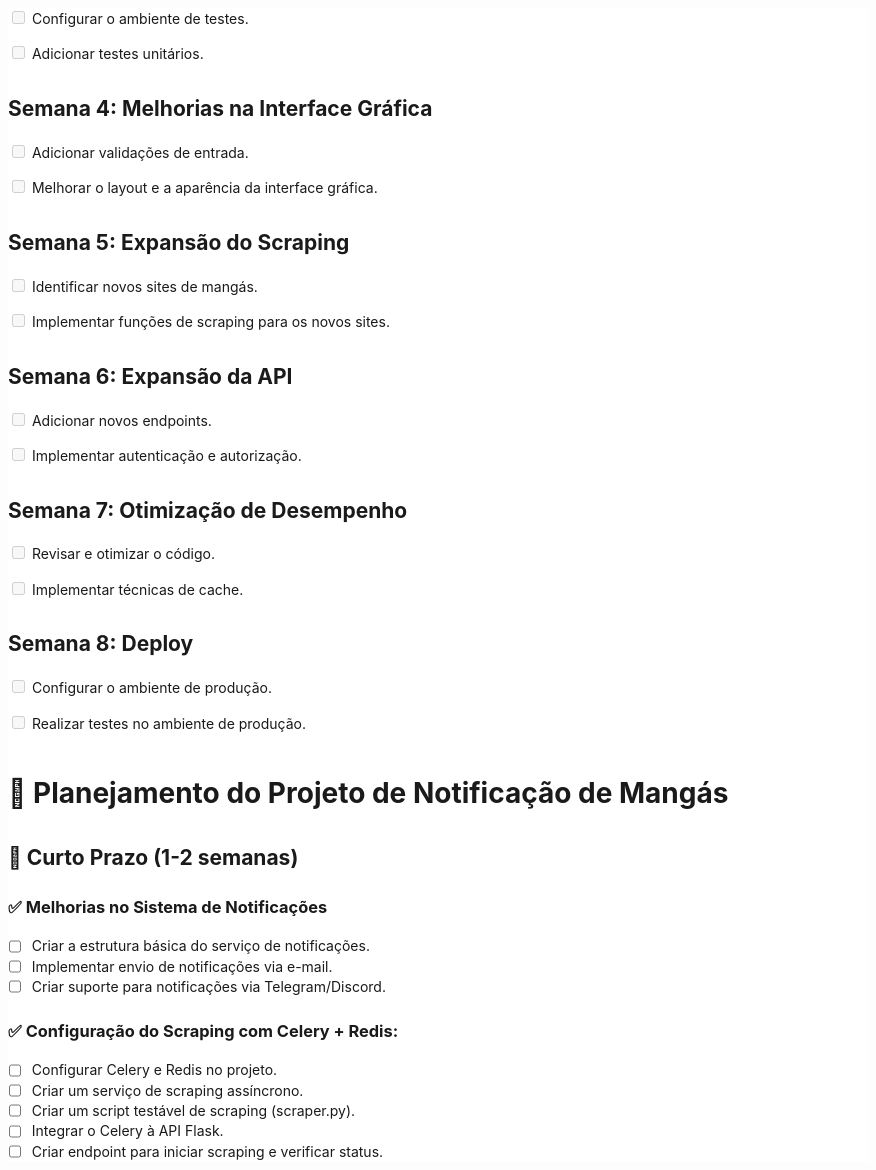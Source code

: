 <input disabled="" type="checkbox"> Configurar o ambiente de testes.

<input disabled="" type="checkbox"> Adicionar testes unitários.

## Semana 4: Melhorias na Interface Gráfica

<input disabled="" type="checkbox"> Adicionar validações de entrada.

<input disabled="" type="checkbox"> Melhorar o layout e a aparência da interface gráfica.

## Semana 5: Expansão do Scraping

<input disabled="" type="checkbox"> Identificar novos sites de mangás.

<input disabled="" type="checkbox"> Implementar funções de scraping para os novos sites.

## Semana 6: Expansão da API

<input disabled="" type="checkbox"> Adicionar novos endpoints.

<input disabled="" type="checkbox"> Implementar autenticação e autorização.

## Semana 7: Otimização de Desempenho

<input disabled="" type="checkbox"> Revisar e otimizar o código.

<input disabled="" type="checkbox"> Implementar técnicas de cache.

## Semana 8: Deploy

<input disabled="" type="checkbox"> Configurar o ambiente de produção.

<input disabled="" type="checkbox"> Realizar testes no ambiente de produção.

# 📌 Planejamento do Projeto de Notificação de Mangás

## 🔹 Curto Prazo (1-2 semanas)

### ✅ Melhorias no Sistema de Notificações

- [ ] Criar a estrutura básica do serviço de notificações.
- [ ] Implementar envio de notificações via e-mail.
- [ ] Criar suporte para notificações via Telegram/Discord.

### ✅ Configuração do Scraping com Celery + Redis:

- [ ] Configurar Celery e Redis no projeto.
- [ ] Criar um serviço de scraping assíncrono.
- [ ] Criar um script testável de scraping (scraper.py).
- [ ] Integrar o Celery à API Flask.
- [ ] Criar endpoint para iniciar scraping e verificar status.
